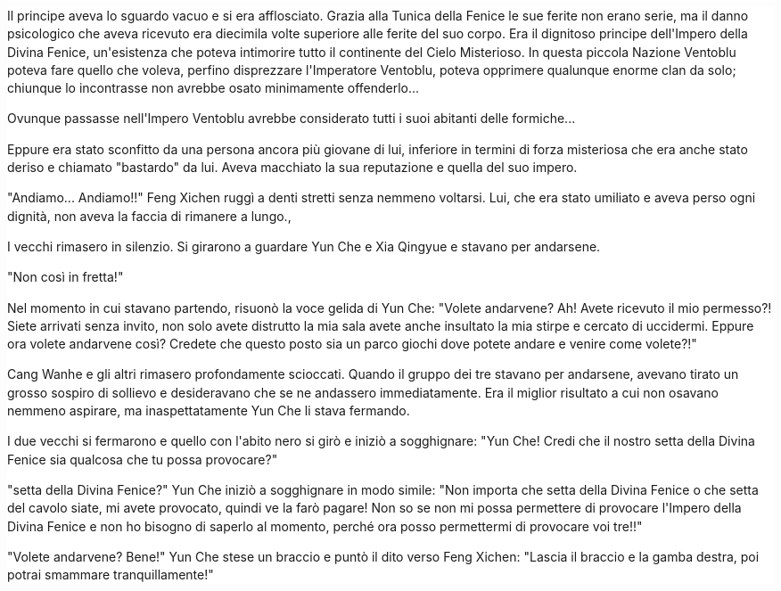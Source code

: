 
Il principe aveva lo sguardo vacuo e si era afflosciato. Grazia alla Tunica della Fenice le sue ferite non erano serie, ma il danno psicologico che aveva ricevuto era diecimila volte superiore alle ferite del suo corpo. Era il dignitoso principe dell'Impero della Divina Fenice, un'esistenza che poteva intimorire tutto il continente del Cielo Misterioso. In questa piccola Nazione Ventoblu poteva fare quello che voleva, perfino disprezzare l'Imperatore Ventoblu, poteva opprimere qualunque enorme clan da solo; chiunque lo incontrasse non avrebbe osato minimamente offenderlo...


Ovunque passasse nell'Impero Ventoblu avrebbe considerato tutti i suoi abitanti delle formiche...


Eppure era stato sconfitto da una persona ancora più giovane di lui, inferiore in termini di forza misteriosa che era anche stato deriso e chiamato "bastardo" da lui. Aveva macchiato la sua reputazione e quella del suo impero.


"Andiamo... Andiamo!!" Feng Xichen ruggì a denti stretti senza nemmeno voltarsi. Lui, che era stato umiliato e aveva perso ogni dignità, non aveva la faccia di rimanere a lungo.,


I vecchi rimasero in silenzio. Si girarono a guardare Yun Che e Xia Qingyue e stavano per andarsene.


"Non così in fretta!"


Nel momento in cui stavano partendo, risuonò la voce gelida di Yun Che: "Volete andarvene? Ah! Avete ricevuto il mio permesso?! Siete arrivati senza invito, non solo avete distrutto la mia sala avete anche insultato la mia stirpe e cercato di uccidermi. Eppure ora volete andarvene così? Credete che questo posto sia un parco giochi dove potete andare e venire come volete?!"


Cang Wanhe e gli altri rimasero profondamente scioccati. Quando il gruppo dei tre stavano per andarsene, avevano tirato un grosso sospiro di sollievo e desideravano che se ne andassero immediatamente. Era il miglior risultato a cui non osavano nemmeno aspirare, ma inaspettatamente Yun Che li stava fermando.


I due vecchi si fermarono e quello con l'abito nero si girò e iniziò a sogghignare: "Yun Che! Credi che il nostro setta della Divina Fenice sia qualcosa che tu possa provocare?"


"setta della Divina Fenice?" Yun Che iniziò a sogghignare in modo simile: "Non importa che setta della Divina Fenice o che setta del cavolo siate, mi avete provocato, quindi ve la farò pagare! Non so se non mi possa permettere di provocare l'Impero della Divina Fenice e non ho bisogno di saperlo al momento, perché ora posso permettermi di provocare voi tre!!"


"Volete andarvene? Bene!" Yun Che stese un braccio e puntò il dito verso Feng Xichen: "Lascia il braccio e la gamba destra, poi potrai smammare tranquillamente!"
                                


                                




